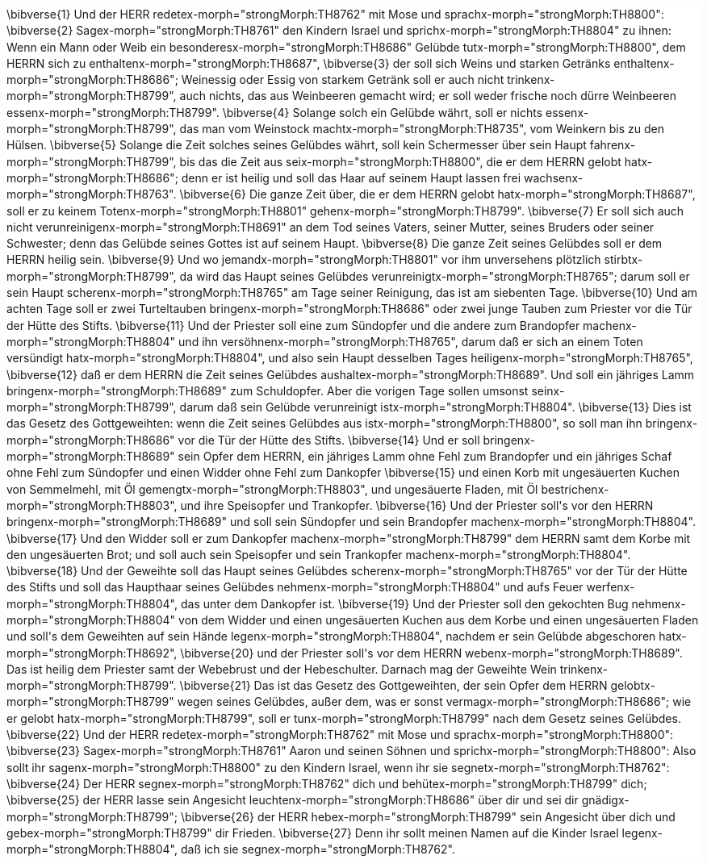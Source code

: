 \bibverse{1} Und der HERR redetex-morph="strongMorph:TH8762" mit Mose und sprachx-morph="strongMorph:TH8800": \bibverse{2} Sagex-morph="strongMorph:TH8761" den Kindern Israel und sprichx-morph="strongMorph:TH8804" zu ihnen: Wenn ein Mann oder Weib ein besonderesx-morph="strongMorph:TH8686" Gelübde tutx-morph="strongMorph:TH8800", dem HERRN sich zu enthaltenx-morph="strongMorph:TH8687", \bibverse{3} der soll sich Weins und starken Getränks enthaltenx-morph="strongMorph:TH8686"; Weinessig oder Essig von starkem Getränk soll er auch nicht trinkenx-morph="strongMorph:TH8799", auch nichts, das aus Weinbeeren gemacht wird; er soll weder frische noch dürre Weinbeeren essenx-morph="strongMorph:TH8799". \bibverse{4} Solange solch ein Gelübde währt, soll er nichts essenx-morph="strongMorph:TH8799", das man vom Weinstock machtx-morph="strongMorph:TH8735", vom Weinkern bis zu den Hülsen. \bibverse{5} Solange die Zeit solches seines Gelübdes währt, soll kein Schermesser über sein Haupt fahrenx-morph="strongMorph:TH8799", bis das die Zeit aus seix-morph="strongMorph:TH8800", die er dem HERRN gelobt hatx-morph="strongMorph:TH8686"; denn er ist heilig und soll das Haar auf seinem Haupt lassen frei wachsenx-morph="strongMorph:TH8763". \bibverse{6} Die ganze Zeit über, die er dem HERRN gelobt hatx-morph="strongMorph:TH8687", soll er zu keinem Totenx-morph="strongMorph:TH8801" gehenx-morph="strongMorph:TH8799". \bibverse{7} Er soll sich auch nicht verunreinigenx-morph="strongMorph:TH8691" an dem Tod seines Vaters, seiner Mutter, seines Bruders oder seiner Schwester; denn das Gelübde seines Gottes ist auf seinem Haupt. \bibverse{8} Die ganze Zeit seines Gelübdes soll er dem HERRN heilig sein. \bibverse{9} Und wo jemandx-morph="strongMorph:TH8801" vor ihm unversehens plötzlich stirbtx-morph="strongMorph:TH8799", da wird das Haupt seines Gelübdes verunreinigtx-morph="strongMorph:TH8765"; darum soll er sein Haupt scherenx-morph="strongMorph:TH8765" am Tage seiner Reinigung, das ist am siebenten Tage. \bibverse{10} Und am achten Tage soll er zwei Turteltauben bringenx-morph="strongMorph:TH8686" oder zwei junge Tauben zum Priester vor die Tür der Hütte des Stifts. \bibverse{11} Und der Priester soll eine zum Sündopfer und die andere zum Brandopfer machenx-morph="strongMorph:TH8804" und ihn versöhnenx-morph="strongMorph:TH8765", darum daß er sich an einem Toten versündigt hatx-morph="strongMorph:TH8804", und also sein Haupt desselben Tages heiligenx-morph="strongMorph:TH8765", \bibverse{12} daß er dem HERRN die Zeit seines Gelübdes aushaltex-morph="strongMorph:TH8689". Und soll ein jähriges Lamm bringenx-morph="strongMorph:TH8689" zum Schuldopfer. Aber die vorigen Tage sollen umsonst seinx-morph="strongMorph:TH8799", darum daß sein Gelübde verunreinigt istx-morph="strongMorph:TH8804". \bibverse{13} Dies ist das Gesetz des Gottgeweihten: wenn die Zeit seines Gelübdes aus istx-morph="strongMorph:TH8800", so soll man ihn bringenx-morph="strongMorph:TH8686" vor die Tür der Hütte des Stifts. \bibverse{14} Und er soll bringenx-morph="strongMorph:TH8689" sein Opfer dem HERRN, ein jähriges Lamm ohne Fehl zum Brandopfer und ein jähriges Schaf ohne Fehl zum Sündopfer und einen Widder ohne Fehl zum Dankopfer \bibverse{15} und einen Korb mit ungesäuerten Kuchen von Semmelmehl, mit Öl gemengtx-morph="strongMorph:TH8803", und ungesäuerte Fladen, mit Öl bestrichenx-morph="strongMorph:TH8803", und ihre Speisopfer und Trankopfer. \bibverse{16} Und der Priester soll's vor den HERRN bringenx-morph="strongMorph:TH8689" und soll sein Sündopfer und sein Brandopfer machenx-morph="strongMorph:TH8804". \bibverse{17} Und den Widder soll er zum Dankopfer machenx-morph="strongMorph:TH8799" dem HERRN samt dem Korbe mit den ungesäuerten Brot; und soll auch sein Speisopfer und sein Trankopfer machenx-morph="strongMorph:TH8804". \bibverse{18} Und der Geweihte soll das Haupt seines Gelübdes scherenx-morph="strongMorph:TH8765" vor der Tür der Hütte des Stifts und soll das Haupthaar seines Gelübdes nehmenx-morph="strongMorph:TH8804" und aufs Feuer werfenx-morph="strongMorph:TH8804", das unter dem Dankopfer ist. \bibverse{19} Und der Priester soll den gekochten Bug nehmenx-morph="strongMorph:TH8804" von dem Widder und einen ungesäuerten Kuchen aus dem Korbe und einen ungesäuerten Fladen und soll's dem Geweihten auf sein Hände legenx-morph="strongMorph:TH8804", nachdem er sein Gelübde abgeschoren hatx-morph="strongMorph:TH8692", \bibverse{20} und der Priester soll's vor dem HERRN webenx-morph="strongMorph:TH8689". Das ist heilig dem Priester samt der Webebrust und der Hebeschulter. Darnach mag der Geweihte Wein trinkenx-morph="strongMorph:TH8799". \bibverse{21} Das ist das Gesetz des Gottgeweihten, der sein Opfer dem HERRN gelobtx-morph="strongMorph:TH8799" wegen seines Gelübdes, außer dem, was er sonst vermagx-morph="strongMorph:TH8686"; wie er gelobt hatx-morph="strongMorph:TH8799", soll er tunx-morph="strongMorph:TH8799" nach dem Gesetz seines Gelübdes. \bibverse{22} Und der HERR redetex-morph="strongMorph:TH8762" mit Mose und sprachx-morph="strongMorph:TH8800": \bibverse{23} Sagex-morph="strongMorph:TH8761" Aaron und seinen Söhnen und sprichx-morph="strongMorph:TH8800": Also sollt ihr sagenx-morph="strongMorph:TH8800" zu den Kindern Israel, wenn ihr sie segnetx-morph="strongMorph:TH8762": \bibverse{24} Der HERR segnex-morph="strongMorph:TH8762" dich und behütex-morph="strongMorph:TH8799" dich; \bibverse{25} der HERR lasse sein Angesicht leuchtenx-morph="strongMorph:TH8686" über dir und sei dir gnädigx-morph="strongMorph:TH8799"; \bibverse{26} der HERR hebex-morph="strongMorph:TH8799" sein Angesicht über dich und gebex-morph="strongMorph:TH8799" dir Frieden. \bibverse{27} Denn ihr sollt meinen Namen auf die Kinder Israel legenx-morph="strongMorph:TH8804", daß ich sie segnex-morph="strongMorph:TH8762". 
